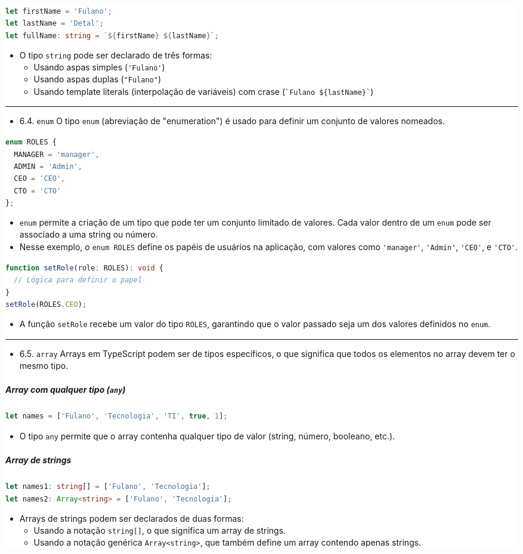 ```typescript
let firstName = 'Fulano';
let lastName = 'Detal';
let fullName: string = `${firstName} ${lastName}`;
```
- O tipo `string` pode ser declarado de três formas:
  - Usando aspas simples (`'Fulano'`)
  - Usando aspas duplas (`"Fulano"`)
  - Usando template literals (interpolação de variáveis) com crase (`` `Fulano ${lastName}` ``)

---

 - 6.4. `enum`
O tipo `enum` (abreviação de "enumeration") é usado para definir um conjunto de valores nomeados.

```typescript
enum ROLES {
  MANAGER = 'manager',
  ADMIN = 'Admin',
  CEO = 'CEO',
  CTO = 'CTO'
};
```
- `enum` permite a criação de um tipo que pode ter um conjunto limitado de valores. Cada valor dentro de um `enum` pode ser associado a uma string ou número.
- Nesse exemplo, o `enum ROLES` define os papéis de usuários na aplicação, com valores como `'manager'`, `'Admin'`, `'CEO'`, e `'CTO'`.

```typescript
function setRole(role: ROLES): void {
  // Lógica para definir o papel
}
setRole(ROLES.CEO);
```
- A função `setRole` recebe um valor do tipo `ROLES`, garantindo que o valor passado seja um dos valores definidos no `enum`.

---

 - 6.5. `array`
Arrays em TypeScript podem ser de tipos específicos, o que significa que todos os elementos no array devem ter o mesmo tipo.

##### **Array com qualquer tipo (`any`)**
```typescript
let names = ['Fulano', 'Tecnologia', 'TI', true, 1];
```
- O tipo `any` permite que o array contenha qualquer tipo de valor (string, número, booleano, etc.).

##### **Array de strings**
```typescript
let names1: string[] = ['Fulano', 'Tecnologia'];
let names2: Array<string> = ['Fulano', 'Tecnologia'];
```
- Arrays de strings podem ser declarados de duas formas:
  - Usando a notação `string[]`, o que significa um array de strings.
  - Usando a notação genérica `Array<string>`, que também define um array contendo apenas strings.
